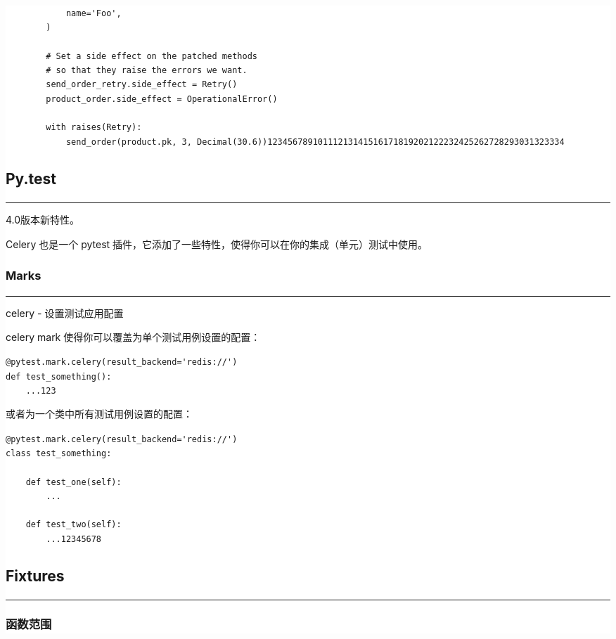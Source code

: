 ```
            name='Foo',
        )

        # Set a side effect on the patched methods
        # so that they raise the errors we want.
        send_order_retry.side_effect = Retry()
        product_order.side_effect = OperationalError()

        with raises(Retry):
            send_order(product.pk, 3, Decimal(30.6))12345678910111213141516171819202122232425262728293031323334
```

## Py.test

------

4.0版本新特性。

Celery 也是一个 pytest 插件，它添加了一些特性，使得你可以在你的集成（单元）测试中使用。

### Marks

------

celery - 设置测试应用配置

celery mark 使得你可以覆盖为单个测试用例设置的配置：

```
@pytest.mark.celery(result_backend='redis://')
def test_something():
    ...123
```

或者为一个类中所有测试用例设置的配置：

```
@pytest.mark.celery(result_backend='redis://')
class test_something:

    def test_one(self):
        ...

    def test_two(self):
        ...12345678
```

## Fixtures

------

### 函数范围
